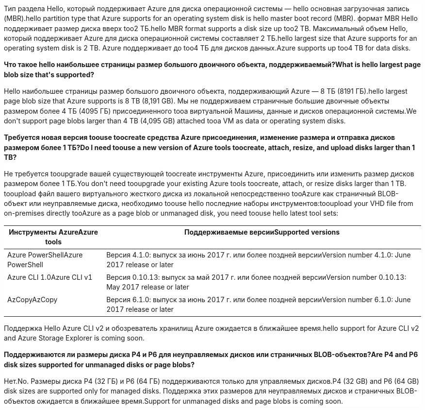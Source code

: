 <span data-ttu-id="093c9-235">Тип раздела Hello, который поддерживает Azure для диска операционной системы — hello основная загрузочная запись (MBR).</span><span class="sxs-lookup"><span data-stu-id="093c9-235">hello partition type that Azure supports for an operating system disk is hello master boot record (MBR).</span></span> <span data-ttu-id="093c9-236">формат MBR Hello поддерживает размер диска вверх too2 ТБ.</span><span class="sxs-lookup"><span data-stu-id="093c9-236">hello MBR format supports a disk size up too2 TB.</span></span> <span data-ttu-id="093c9-237">Максимальный объем Hello, который поддерживает Azure для диска операционной системы составляет 2 ТБ.</span><span class="sxs-lookup"><span data-stu-id="093c9-237">hello largest size that Azure supports for an operating system disk is 2 TB.</span></span> <span data-ttu-id="093c9-238">Azure поддерживает до too4 ТБ для дисков данных.</span><span class="sxs-lookup"><span data-stu-id="093c9-238">Azure supports up too4 TB for data disks.</span></span> 

<span data-ttu-id="093c9-239">**Что такое hello наибольшее страницы размер большого двоичного объекта, поддерживаемый?**</span><span class="sxs-lookup"><span data-stu-id="093c9-239">**What is hello largest page blob size that's supported?**</span></span>

<span data-ttu-id="093c9-240">Hello наибольшее страницы размер большого двоичного объекта, поддерживающий Azure — 8 ТБ (8191 ГБ).</span><span class="sxs-lookup"><span data-stu-id="093c9-240">hello largest page blob size that Azure supports is 8 TB (8,191 GB).</span></span> <span data-ttu-id="093c9-241">Мы не поддерживаем страничные большие двоичные объекты размером более 4 ТБ (4095 ГБ) присоединенного tooa виртуальной Машины, данные и дисков операционной системы.</span><span class="sxs-lookup"><span data-stu-id="093c9-241">We don't support page blobs larger than 4 TB (4,095 GB) attached tooa VM as data or operating system disks.</span></span>

<span data-ttu-id="093c9-242">**Требуется новая версия toouse toocreate средства Azure присоединения, изменение размера и отправка дисков размером более 1 ТБ?**</span><span class="sxs-lookup"><span data-stu-id="093c9-242">**Do I need toouse a new version of Azure tools toocreate, attach, resize, and upload disks larger than 1 TB?**</span></span>

<span data-ttu-id="093c9-243">Не требуется tooupgrade вашей существующей toocreate инструменты Azure, присоединить или изменить размер дисков размером более 1 ТБ.</span><span class="sxs-lookup"><span data-stu-id="093c9-243">You don't need tooupgrade your existing Azure tools toocreate, attach, or resize disks larger than 1 TB.</span></span> <span data-ttu-id="093c9-244">tooupload файл вашего виртуального жесткого диска из локальной непосредственно tooAzure как страничный BLOB-объект или неуправляемые диска, необходимо toouse hello последние наборы инструментов:</span><span class="sxs-lookup"><span data-stu-id="093c9-244">tooupload your VHD file from on-premises directly tooAzure as a page blob or unmanaged disk, you need toouse hello latest tool sets:</span></span>

|<span data-ttu-id="093c9-245">Инструменты Azure</span><span class="sxs-lookup"><span data-stu-id="093c9-245">Azure tools</span></span>      | <span data-ttu-id="093c9-246">Поддерживаемые версии</span><span class="sxs-lookup"><span data-stu-id="093c9-246">Supported versions</span></span>                                |
|-----------------|---------------------------------------------------|
|<span data-ttu-id="093c9-247">Azure PowerShell</span><span class="sxs-lookup"><span data-stu-id="093c9-247">Azure PowerShell</span></span> | <span data-ttu-id="093c9-248">Версия 4.1.0: выпуск за июнь 2017 г. или более поздней версии</span><span class="sxs-lookup"><span data-stu-id="093c9-248">Version number 4.1.0: June 2017 release or later</span></span>|
|<span data-ttu-id="093c9-249">Azure CLI 1.0</span><span class="sxs-lookup"><span data-stu-id="093c9-249">Azure CLI v1</span></span>     | <span data-ttu-id="093c9-250">Версия 0.10.13: выпуск за май 2017 г. или более поздней версии</span><span class="sxs-lookup"><span data-stu-id="093c9-250">Version number 0.10.13: May 2017 release or later</span></span>|
|<span data-ttu-id="093c9-251">AzCopy</span><span class="sxs-lookup"><span data-stu-id="093c9-251">AzCopy</span></span>           | <span data-ttu-id="093c9-252">Версия 6.1.0: выпуск за июнь 2017 г. или более поздней версии</span><span class="sxs-lookup"><span data-stu-id="093c9-252">Version number 6.1.0: June 2017 release or later</span></span>|

<span data-ttu-id="093c9-253">Поддержка Hello Azure CLI v2 и обозреватель хранилищ Azure ожидается в ближайшее время.</span><span class="sxs-lookup"><span data-stu-id="093c9-253">hello support for Azure CLI v2 and Azure Storage Explorer is coming soon.</span></span> 

<span data-ttu-id="093c9-254">**Поддерживаются ли размеры диска P4 и P6 для неуправляемых дисков или страничных BLOB-объектов?**</span><span class="sxs-lookup"><span data-stu-id="093c9-254">**Are P4 and P6 disk sizes supported for unmanaged disks or page blobs?**</span></span>

<span data-ttu-id="093c9-255">Нет.</span><span class="sxs-lookup"><span data-stu-id="093c9-255">No.</span></span> <span data-ttu-id="093c9-256">Размеры диска P4 (32 ГБ) и P6 (64 ГБ) поддерживаются только для управляемых дисков.</span><span class="sxs-lookup"><span data-stu-id="093c9-256">P4 (32 GB) and P6 (64 GB) disk sizes are supported only for managed disks.</span></span> <span data-ttu-id="093c9-257">Поддержка этих размеров для неуправляемых дисков и страничных BLOB-объектов ожидается в ближайшее время.</span><span class="sxs-lookup"><span data-stu-id="093c9-257">Support for unmanaged disks and page blobs is coming soon.</span></span>

